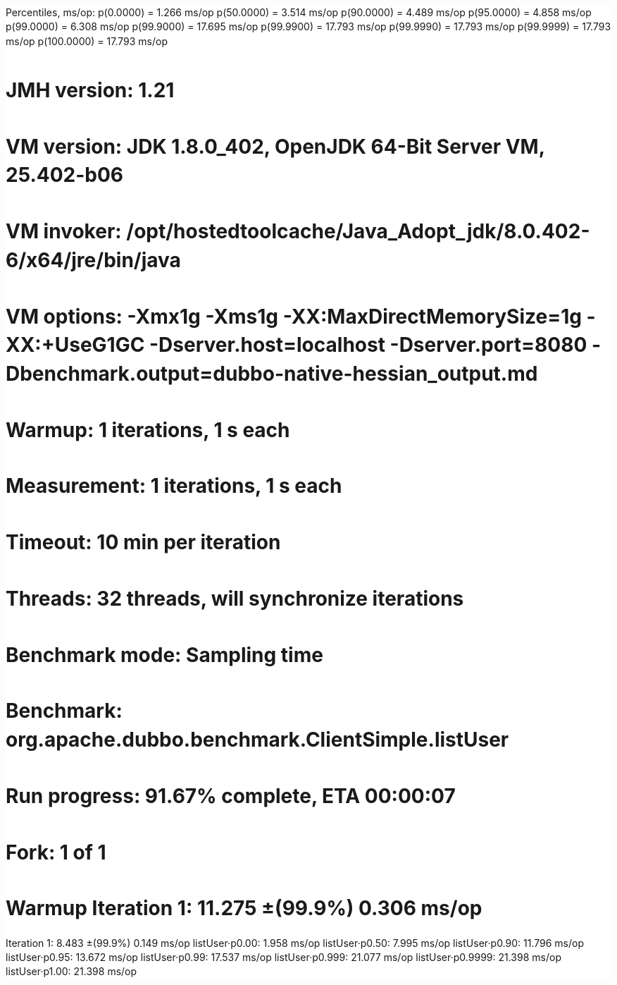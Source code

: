   Percentiles, ms/op:
      p(0.0000) =      1.266 ms/op
     p(50.0000) =      3.514 ms/op
     p(90.0000) =      4.489 ms/op
     p(95.0000) =      4.858 ms/op
     p(99.0000) =      6.308 ms/op
     p(99.9000) =     17.695 ms/op
     p(99.9900) =     17.793 ms/op
     p(99.9990) =     17.793 ms/op
     p(99.9999) =     17.793 ms/op
    p(100.0000) =     17.793 ms/op


# JMH version: 1.21
# VM version: JDK 1.8.0_402, OpenJDK 64-Bit Server VM, 25.402-b06
# VM invoker: /opt/hostedtoolcache/Java_Adopt_jdk/8.0.402-6/x64/jre/bin/java
# VM options: -Xmx1g -Xms1g -XX:MaxDirectMemorySize=1g -XX:+UseG1GC -Dserver.host=localhost -Dserver.port=8080 -Dbenchmark.output=dubbo-native-hessian_output.md
# Warmup: 1 iterations, 1 s each
# Measurement: 1 iterations, 1 s each
# Timeout: 10 min per iteration
# Threads: 32 threads, will synchronize iterations
# Benchmark mode: Sampling time
# Benchmark: org.apache.dubbo.benchmark.ClientSimple.listUser

# Run progress: 91.67% complete, ETA 00:00:07
# Fork: 1 of 1
# Warmup Iteration   1: 11.275 ±(99.9%) 0.306 ms/op
Iteration   1: 8.483 ±(99.9%) 0.149 ms/op
                 listUser·p0.00:   1.958 ms/op
                 listUser·p0.50:   7.995 ms/op
                 listUser·p0.90:   11.796 ms/op
                 listUser·p0.95:   13.672 ms/op
                 listUser·p0.99:   17.537 ms/op
                 listUser·p0.999:  21.077 ms/op
                 listUser·p0.9999: 21.398 ms/op
                 listUser·p1.00:   21.398 ms/op
